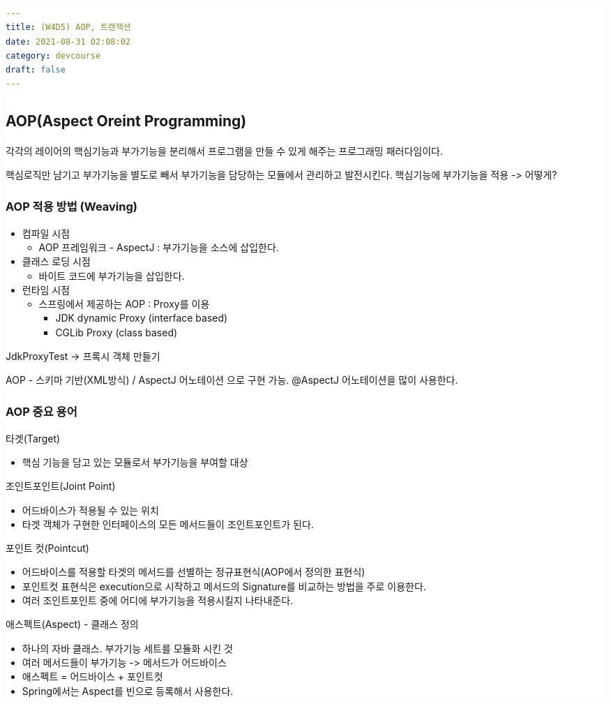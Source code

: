 ```yaml
---
title: (W4D5) AOP, 트랜잭션
date: 2021-08-31 02:08:02
category: devcourse
draft: false
---
```


## AOP(Aspect Oreint Programming)

각각의 레이어의 핵심기능과 부가기능을 분리해서 프로그램을 만들 수 있게 해주는 프로그래밍 패러다임이다.

핵심로직만 남기고 부가기능을 별도로 빼서 부가기능을 담당하는 모듈에서 관리하고 발전시킨다.
핵심기능에 부가기능을 적용 -> 어떻게? 

### AOP 적용 방법 (Weaving)

- 컴파일 시점
  - AOP 프레임워크 - AspectJ : 부가기능을 소스에 삽입한다.
- 클래스 로딩 시점
  - 바이트 코드에 부가기능을 삽입한다.
- 런타임 시점
  - 스프링에서 제공하는 AOP : Proxy를 이용
    - JDK dynamic Proxy (interface based)
    - CGLib Proxy (class based)

JdkProxyTest -> 프록시 객체 만들기

AOP - 스키마 기반(XML방식) / AspectJ 어노테이션 으로 구현 가능. @AspectJ 어노테이션을 많이 사용한다.



### AOP 중요 용어

타겟(Target)

- 핵심 기능을 담고 있는 모듈로서 부가기능을 부여할 대상

조인트포인트(Joint Point)

- 어드바이스가 적용될 수 있는 위치
- 타겟 객체가 구현한 인터페이스의 모든 메서드들이 조인트포인트가 된다.

포인트 컷(Pointcut)

- 어드바이스를 적용할 타겟의 메서드를 선별하는 정규표현식(AOP에서 정의한 표현식)
- 포인트컷 표현식은 execution으로 시작하고 메서드의 Signature를 비교하는 방법을 주로 이용한다.
- 여러 조인트포인트 중에 어디에 부가기능을 적용시킬지 나타내준다.

애스펙트(Aspect) - 클래스 정의

- 하나의 자바 클래스. 부가기능 세트를 모듈화 시킨 것
- 여러 메서드들이 부가기능 -> 메서드가 어드바이스
- 애스펙트 = 어드바이스 + 포인트컷
- Spring에서는 Aspect를 빈으로 등록해서 사용한다.
